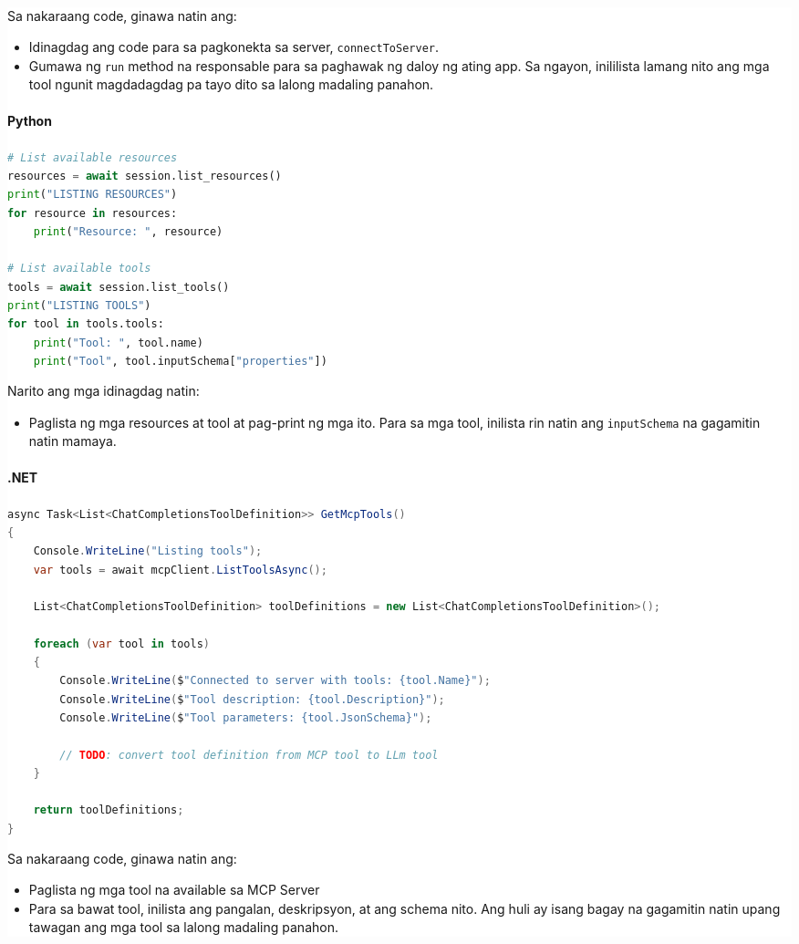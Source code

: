 Sa nakaraang code, ginawa natin ang:

- Idinagdag ang code para sa pagkonekta sa server, `connectToServer`.
- Gumawa ng `run` method na responsable para sa paghawak ng daloy ng ating app. Sa ngayon, inililista lamang nito ang mga tool ngunit magdadagdag pa tayo dito sa lalong madaling panahon.

#### Python

```python
# List available resources
resources = await session.list_resources()
print("LISTING RESOURCES")
for resource in resources:
    print("Resource: ", resource)

# List available tools
tools = await session.list_tools()
print("LISTING TOOLS")
for tool in tools.tools:
    print("Tool: ", tool.name)
    print("Tool", tool.inputSchema["properties"])
```

Narito ang mga idinagdag natin:

- Paglista ng mga resources at tool at pag-print ng mga ito. Para sa mga tool, inilista rin natin ang `inputSchema` na gagamitin natin mamaya.

#### .NET

```csharp
async Task<List<ChatCompletionsToolDefinition>> GetMcpTools()
{
    Console.WriteLine("Listing tools");
    var tools = await mcpClient.ListToolsAsync();

    List<ChatCompletionsToolDefinition> toolDefinitions = new List<ChatCompletionsToolDefinition>();

    foreach (var tool in tools)
    {
        Console.WriteLine($"Connected to server with tools: {tool.Name}");
        Console.WriteLine($"Tool description: {tool.Description}");
        Console.WriteLine($"Tool parameters: {tool.JsonSchema}");

        // TODO: convert tool definition from MCP tool to LLm tool     
    }

    return toolDefinitions;
}
```

Sa nakaraang code, ginawa natin ang:

- Paglista ng mga tool na available sa MCP Server
- Para sa bawat tool, inilista ang pangalan, deskripsyon, at ang schema nito. Ang huli ay isang bagay na gagamitin natin upang tawagan ang mga tool sa lalong madaling panahon.
